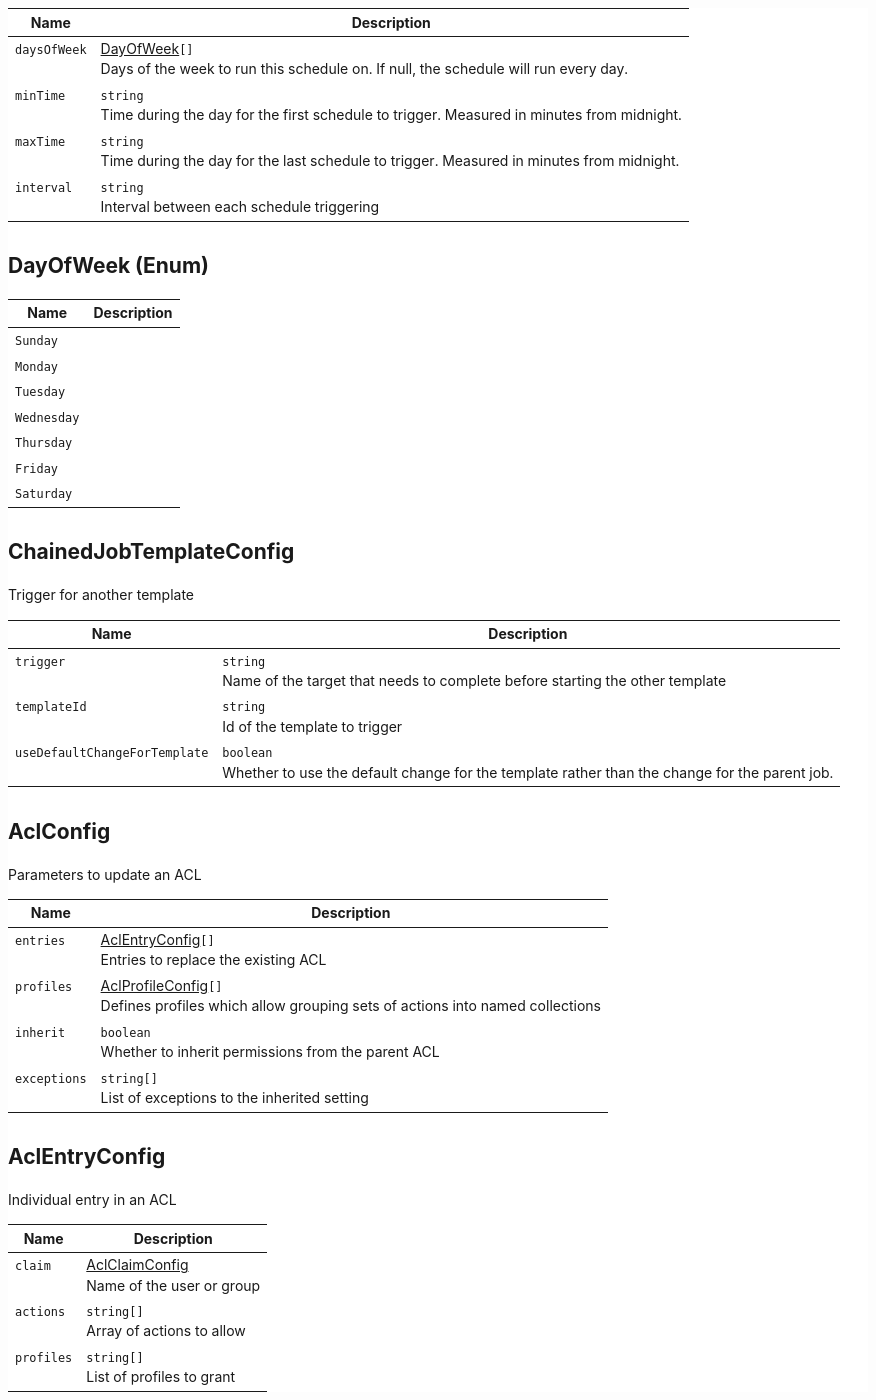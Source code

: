 Name | Description
---- | -----------
`daysOfWeek` | [DayOfWeek](#dayofweek-enum)`[]`<br>Days of the week to run this schedule on. If null, the schedule will run every day.
`minTime` | `string`<br>Time during the day for the first schedule to trigger. Measured in minutes from midnight.
`maxTime` | `string`<br>Time during the day for the last schedule to trigger. Measured in minutes from midnight.
`interval` | `string`<br>Interval between each schedule triggering

## DayOfWeek (Enum)

Name | Description
---- | -----------
`Sunday` | 
`Monday` | 
`Tuesday` | 
`Wednesday` | 
`Thursday` | 
`Friday` | 
`Saturday` | 

## ChainedJobTemplateConfig

Trigger for another template

Name | Description
---- | -----------
`trigger` | `string`<br>Name of the target that needs to complete before starting the other template
`templateId` | `string`<br>Id of the template to trigger
`useDefaultChangeForTemplate` | `boolean`<br>Whether to use the default change for the template rather than the change for the parent job.

## AclConfig

Parameters to update an ACL

Name | Description
---- | -----------
`entries` | [AclEntryConfig](#aclentryconfig)`[]`<br>Entries to replace the existing ACL
`profiles` | [AclProfileConfig](#aclprofileconfig)`[]`<br>Defines profiles which allow grouping sets of actions into named collections
`inherit` | `boolean`<br>Whether to inherit permissions from the parent ACL
`exceptions` | `string[]`<br>List of exceptions to the inherited setting

## AclEntryConfig

Individual entry in an ACL

Name | Description
---- | -----------
`claim` | [AclClaimConfig](#aclclaimconfig)<br>Name of the user or group
`actions` | `string[]`<br>Array of actions to allow
`profiles` | `string[]`<br>List of profiles to grant
